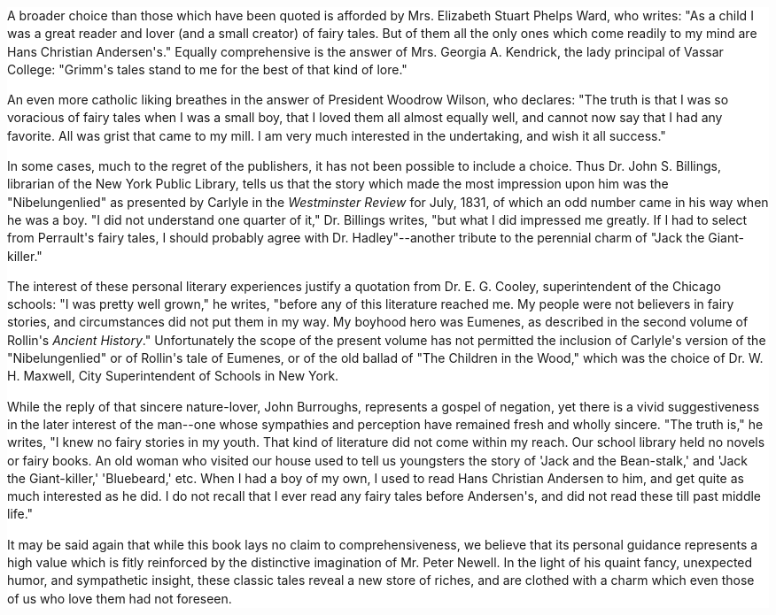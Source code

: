 A broader choice than those which have been quoted is afforded by Mrs.
Elizabeth Stuart Phelps Ward, who writes: "As a child I was a great
reader and lover (and a small creator) of fairy tales. But of them all
the only ones which come readily to my mind are Hans Christian
Andersen's." Equally comprehensive is the answer of Mrs. Georgia A.
Kendrick, the lady principal of Vassar College: "Grimm's tales stand
to me for the best of that kind of lore."

An even more catholic liking breathes in the answer of President
Woodrow Wilson, who declares: "The truth is that I was so voracious of
fairy tales when I was a small boy, that I loved them all almost
equally well, and cannot now say that I had any favorite. All was
grist that came to my mill. I am very much interested in the
undertaking, and wish it all success."

In some cases, much to the regret of the publishers, it has not been
possible to include a choice. Thus Dr. John S. Billings, librarian of
the New York Public Library, tells us that the story which made the
most impression upon him was the "Nibelungenlied" as presented by
Carlyle in the _Westminster Review_ for July, 1831, of which an odd
number came in his way when he was a boy. "I did not understand one
quarter of it," Dr. Billings writes, "but what I did impressed me
greatly. If I had to select from Perrault's fairy tales, I should
probably agree with Dr. Hadley"--another tribute to the perennial
charm of "Jack the Giant-killer."

The interest of these personal literary experiences justify a
quotation from Dr. E. G. Cooley, superintendent of the Chicago
schools: "I was pretty well grown," he writes, "before any of this
literature reached me. My people were not believers in fairy stories,
and circumstances did not put them in my way. My boyhood hero was
Eumenes, as described in the second volume of Rollin's _Ancient
History_." Unfortunately the scope of the present volume has not
permitted the inclusion of Carlyle's version of the "Nibelungenlied"
or of Rollin's tale of Eumenes, or of the old ballad of "The Children
in the Wood," which was the choice of Dr. W. H. Maxwell, City
Superintendent of Schools in New York.

While the reply of that sincere nature-lover, John Burroughs,
represents a gospel of negation, yet there is a vivid suggestiveness
in the later interest of the man--one whose sympathies and perception
have remained fresh and wholly sincere. "The truth is," he writes, "I
knew no fairy stories in my youth. That kind of literature did not
come within my reach. Our school library held no novels or fairy
books. An old woman who visited our house used to tell us youngsters
the story of 'Jack and the Bean-stalk,' and 'Jack the Giant-killer,'
'Bluebeard,' etc. When I had a boy of my own, I used to read Hans
Christian Andersen to him, and get quite as much interested as he did.
I do not recall that I ever read any fairy tales before Andersen's,
and did not read these till past middle life."

It may be said again that while this book lays no claim to
comprehensiveness, we believe that its personal guidance represents a
high value which is fitly reinforced by the distinctive imagination
of Mr. Peter Newell. In the light of his quaint fancy, unexpected
humor, and sympathetic insight, these classic tales reveal a new store
of riches, and are clothed with a charm which even those of us who
love them had not foreseen.
